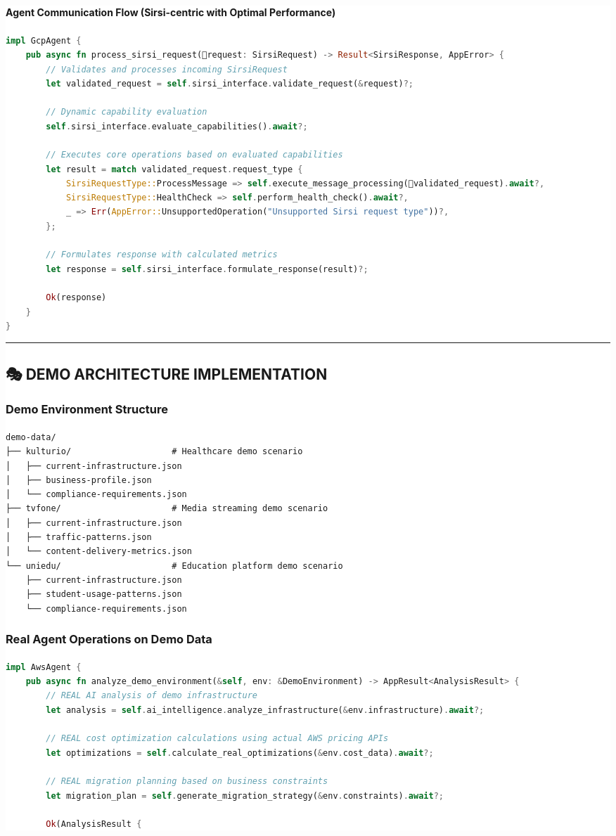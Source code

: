 #### **Agent Communication Flow (Sirsi-centric with Optimal Performance)**

```rust
impl GcpAgent {
    pub async fn process_sirsi_request(request: SirsiRequest) -> Result<SirsiResponse, AppError> {
        // Validates and processes incoming SirsiRequest
        let validated_request = self.sirsi_interface.validate_request(&request)?;
        
        // Dynamic capability evaluation
        self.sirsi_interface.evaluate_capabilities().await?;
        
        // Executes core operations based on evaluated capabilities
        let result = match validated_request.request_type {
            SirsiRequestType::ProcessMessage => self.execute_message_processing(validated_request).await?,
            SirsiRequestType::HealthCheck => self.perform_health_check().await?,
            _ => Err(AppError::UnsupportedOperation("Unsupported Sirsi request type"))?,
        };
        
        // Formulates response with calculated metrics
        let response = self.sirsi_interface.formulate_response(result)?;
        
        Ok(response)
    }
}
```

---

## 🎭 **DEMO ARCHITECTURE IMPLEMENTATION**

### **Demo Environment Structure**
```
demo-data/
├── kulturio/                    # Healthcare demo scenario
│   ├── current-infrastructure.json
│   ├── business-profile.json
│   └── compliance-requirements.json
├── tvfone/                      # Media streaming demo scenario  
│   ├── current-infrastructure.json
│   ├── traffic-patterns.json
│   └── content-delivery-metrics.json
└── uniedu/                      # Education platform demo scenario
    ├── current-infrastructure.json
    ├── student-usage-patterns.json
    └── compliance-requirements.json
```

### **Real Agent Operations on Demo Data**
```rust
impl AwsAgent {
    pub async fn analyze_demo_environment(&self, env: &DemoEnvironment) -> AppResult<AnalysisResult> {
        // REAL AI analysis of demo infrastructure
        let analysis = self.ai_intelligence.analyze_infrastructure(&env.infrastructure).await?;
        
        // REAL cost optimization calculations using actual AWS pricing APIs
        let optimizations = self.calculate_real_optimizations(&env.cost_data).await?;
        
        // REAL migration planning based on business constraints
        let migration_plan = self.generate_migration_strategy(&env.constraints).await?;
        
        Ok(AnalysisResult {
```